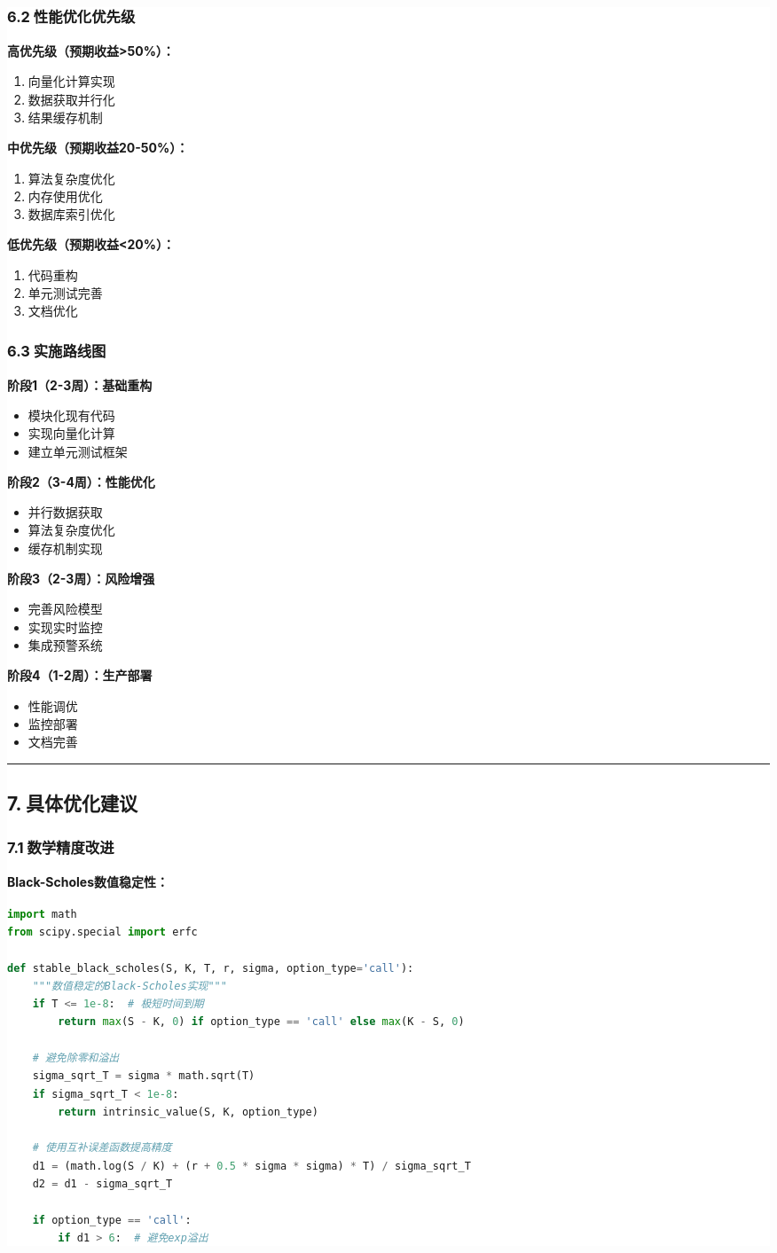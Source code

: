 ### 6.2 性能优化优先级

**高优先级（预期收益>50%）：**
1. 向量化计算实现
2. 数据获取并行化
3. 结果缓存机制

**中优先级（预期收益20-50%）：**
1. 算法复杂度优化
2. 内存使用优化
3. 数据库索引优化

**低优先级（预期收益<20%）：**
1. 代码重构
2. 单元测试完善
3. 文档优化

### 6.3 实施路线图

**阶段1（2-3周）：基础重构**
- 模块化现有代码
- 实现向量化计算
- 建立单元测试框架

**阶段2（3-4周）：性能优化**
- 并行数据获取
- 算法复杂度优化
- 缓存机制实现

**阶段3（2-3周）：风险增强**
- 完善风险模型
- 实现实时监控
- 集成预警系统

**阶段4（1-2周）：生产部署**
- 性能调优
- 监控部署
- 文档完善

---

## 7. 具体优化建议

### 7.1 数学精度改进

**Black-Scholes数值稳定性：**
```python
import math
from scipy.special import erfc

def stable_black_scholes(S, K, T, r, sigma, option_type='call'):
    """数值稳定的Black-Scholes实现"""
    if T <= 1e-8:  # 极短时间到期
        return max(S - K, 0) if option_type == 'call' else max(K - S, 0)
    
    # 避免除零和溢出
    sigma_sqrt_T = sigma * math.sqrt(T)
    if sigma_sqrt_T < 1e-8:
        return intrinsic_value(S, K, option_type)
    
    # 使用互补误差函数提高精度
    d1 = (math.log(S / K) + (r + 0.5 * sigma * sigma) * T) / sigma_sqrt_T
    d2 = d1 - sigma_sqrt_T
    
    if option_type == 'call':
        if d1 > 6:  # 避免exp溢出
```